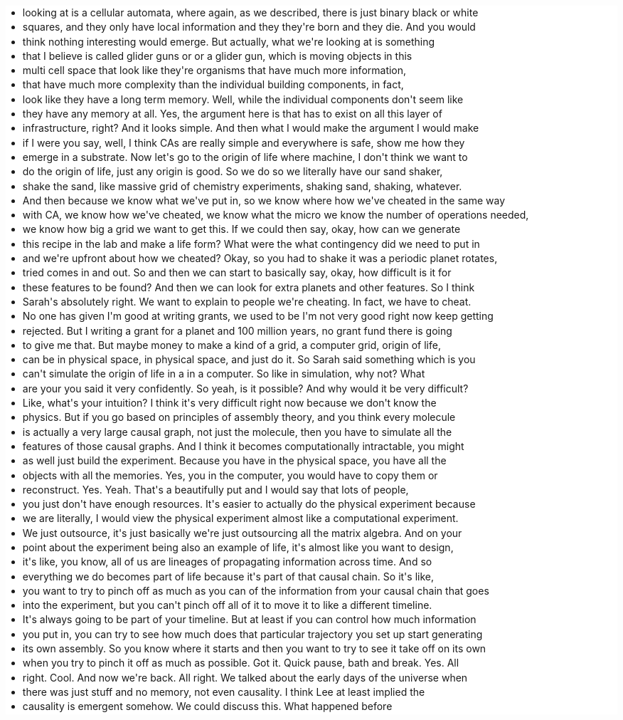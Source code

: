 *  looking at is a cellular automata, where again, as we described, there is just binary black or white
*  squares, and they only have local information and they they're born and they die. And you would
*  think nothing interesting would emerge. But actually, what we're looking at is something
*  that I believe is called glider guns or or a glider gun, which is moving objects in this
*  multi cell space that look like they're organisms that have much more information,
*  that have much more complexity than the individual building components, in fact,
*  look like they have a long term memory. Well, while the individual components don't seem like
*  they have any memory at all. Yes, the argument here is that has to exist on all this layer of
*  infrastructure, right? And it looks simple. And then what I would make the argument I would make
*  if I were you say, well, I think CAs are really simple and everywhere is safe, show me how they
*  emerge in a substrate. Now let's go to the origin of life where machine, I don't think we want to
*  do the origin of life, just any origin is good. So we do so we literally have our sand shaker,
*  shake the sand, like massive grid of chemistry experiments, shaking sand, shaking, whatever.
*  And then because we know what we've put in, so we know where how we've cheated in the same way
*  with CA, we know how we've cheated, we know what the micro we know the number of operations needed,
*  we know how big a grid we want to get this. If we could then say, okay, how can we generate
*  this recipe in the lab and make a life form? What were the what contingency did we need to put in
*  and we're upfront about how we cheated? Okay, so you had to shake it was a periodic planet rotates,
*  tried comes in and out. So and then we can start to basically say, okay, how difficult is it for
*  these features to be found? And then we can look for extra planets and other features. So I think
*  Sarah's absolutely right. We want to explain to people we're cheating. In fact, we have to cheat.
*  No one has given I'm good at writing grants, we used to be I'm not very good right now keep getting
*  rejected. But I writing a grant for a planet and 100 million years, no grant fund there is going
*  to give me that. But maybe money to make a kind of a grid, a computer grid, origin of life,
*  can be in physical space, in physical space, and just do it. So Sarah said something which is you
*  can't simulate the origin of life in a in a computer. So like in simulation, why not? What
*  are your you said it very confidently. So yeah, is it possible? And why would it be very difficult?
*  Like, what's your intuition? I think it's very difficult right now because we don't know the
*  physics. But if you go based on principles of assembly theory, and you think every molecule
*  is actually a very large causal graph, not just the molecule, then you have to simulate all the
*  features of those causal graphs. And I think it becomes computationally intractable, you might
*  as well just build the experiment. Because you have in the physical space, you have all the
*  objects with all the memories. Yes, you in the computer, you would have to copy them or
*  reconstruct. Yes. Yeah. That's a beautifully put and I would say that lots of people,
*  you just don't have enough resources. It's easier to actually do the physical experiment because
*  we are literally, I would view the physical experiment almost like a computational experiment.
*  We just outsource, it's just basically we're just outsourcing all the matrix algebra. And on your
*  point about the experiment being also an example of life, it's almost like you want to design,
*  it's like, you know, all of us are lineages of propagating information across time. And so
*  everything we do becomes part of life because it's part of that causal chain. So it's like,
*  you want to try to pinch off as much as you can of the information from your causal chain that goes
*  into the experiment, but you can't pinch off all of it to move it to like a different timeline.
*  It's always going to be part of your timeline. But at least if you can control how much information
*  you put in, you can try to see how much does that particular trajectory you set up start generating
*  its own assembly. So you know where it starts and then you want to try to see it take off on its own
*  when you try to pinch it off as much as possible. Got it. Quick pause, bath and break. Yes. All
*  right. Cool. And now we're back. All right. We talked about the early days of the universe when
*  there was just stuff and no memory, not even causality. I think Lee at least implied the
*  causality is emergent somehow. We could discuss this. What happened before